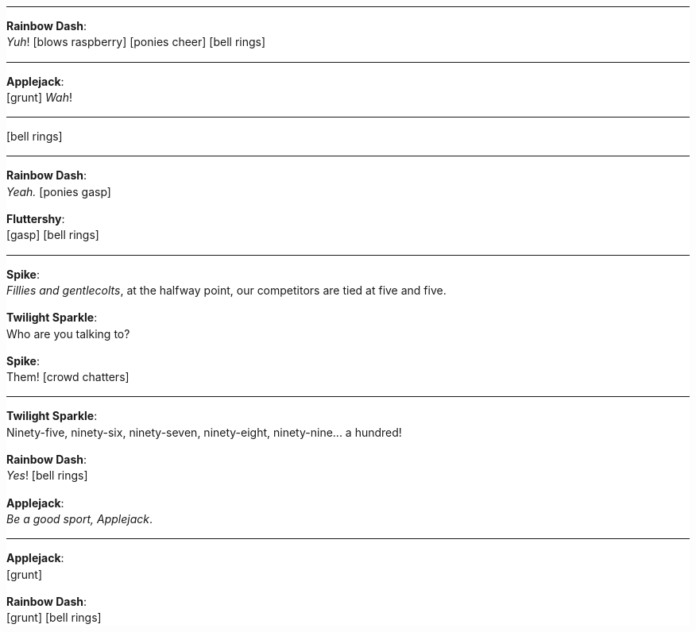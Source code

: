 ***

**Rainbow Dash**:  
*Yuh*! [blows raspberry]
[ponies cheer]
[bell rings]

***

**Applejack**:  
[grunt] *Wah*!

***

[bell rings]

***

**Rainbow Dash**:  
*Yeah.*
[ponies gasp]

**Fluttershy**:  
[gasp]
[bell rings]

***

**Spike**:  
*Fillies and gentlecolts*, at the halfway point, our competitors are tied at five and five.

**Twilight Sparkle**:  
Who are you talking to?

**Spike**:  
Them!
[crowd chatters]

***

**Twilight Sparkle**:  
Ninety-five, ninety-six, ninety-seven, ninety-eight, ninety-nine... a hundred!

**Rainbow Dash**:  
*Yes*!
[bell rings]

**Applejack**:  
*Be a good sport, Applejack*.

***

**Applejack**:  
[grunt]

**Rainbow Dash**:  
[grunt]
[bell rings]

